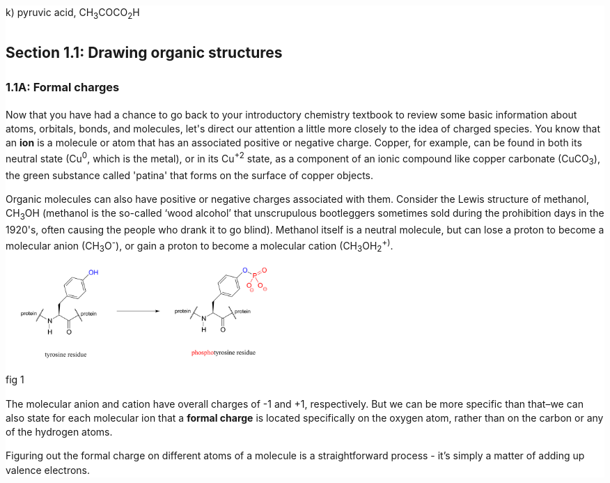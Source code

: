 k\) pyruvic acid, CH<sub>3</sub>COCO<sub>2</sub>H

## Section 1.1: Drawing organic structures

### 1.1A: Formal charges

Now that you have had a chance to go back to your introductory chemistry
textbook to review some basic information about atoms, orbitals, bonds,
and molecules, let's direct our attention a little more closely to the
idea of charged species. You know that an **ion** is a molecule or atom
that has an associated positive or negative charge. Copper, for example,
can be found in both its neutral state (Cu<sup>0</sup>, which is the
metal), or in its Cu<sup>+2</sup> state, as a component of an ionic
compound like copper carbonate (CuCO<sub>3</sub>), the green substance
called 'patina' that forms on the surface of copper objects.

Organic molecules can also have positive or negative charges associated
with them. Consider the Lewis structure of methanol, CH<sub>3</sub>OH
(methanol is the so-called ‘wood alcohol’ that unscrupulous bootleggers
sometimes sold during the prohibition days in the 1920's, often causing
the people who drank it to go blind). Methanol itself is a neutral
molecule, but can lose a proton to become a molecular anion
(CH<sub>3</sub>O<sup>-</sup>), or gain a proton to become a molecular
cation (CH<sub>3</sub>OH<sub>2</sub><sup>+)</sup>.

<img src="media/image5.png" style="width:4.13889in;height:1.40764in" />

fig 1

The molecular anion and cation have overall charges of -1 and +1,
respectively. But we can be more specific than that–we can also state
for each molecular ion that a **formal charge** is located specifically
on the oxygen atom, rather than on the carbon or any of the hydrogen
atoms.

Figuring out the formal charge on different atoms of a molecule is a
straightforward process - it’s simply a matter of adding up valence
electrons.
